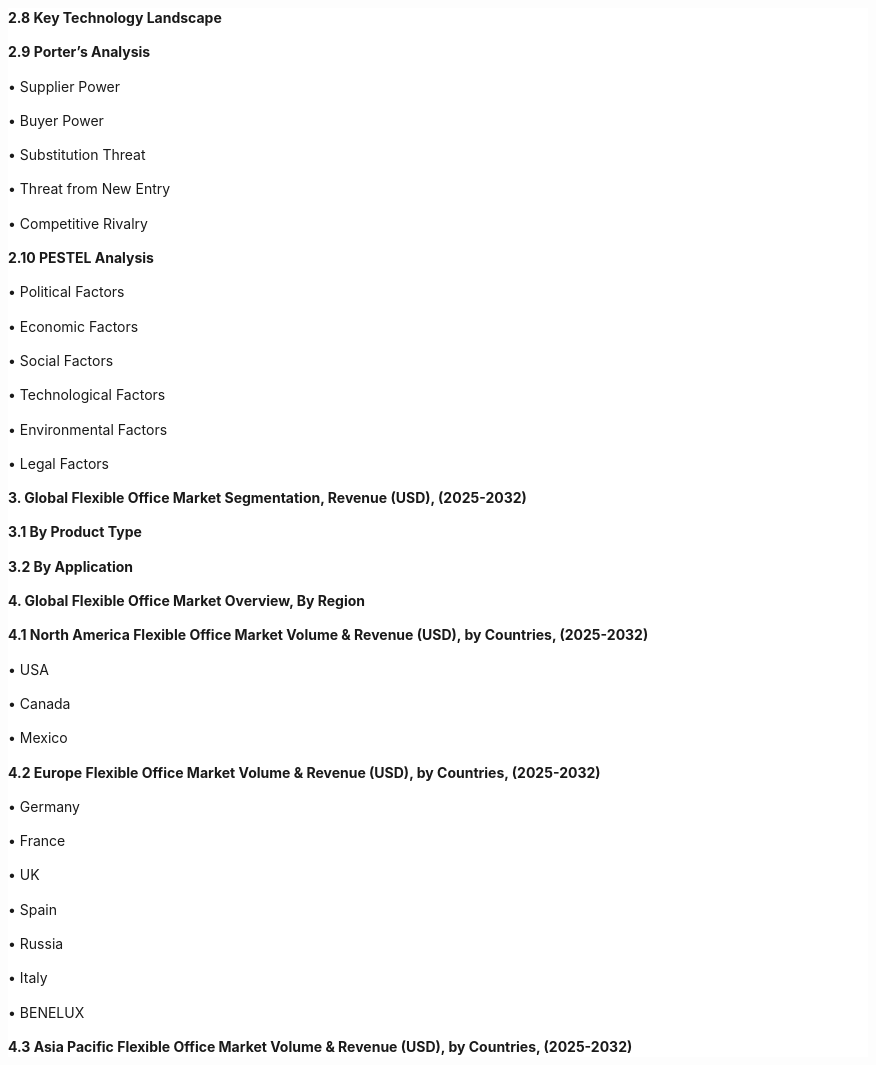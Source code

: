 <strong>2.8 Key Technology Landscape</strong>

<strong>2.9 Porter’s Analysis</strong>

• Supplier Power

• Buyer Power

• Substitution Threat

• Threat from New Entry

• Competitive Rivalry

<strong>2.10 PESTEL Analysis</strong>

• Political Factors

• Economic Factors

• Social Factors

• Technological Factors

• Environmental Factors

• Legal Factors

<strong>3. Global Flexible Office Market Segmentation, Revenue (USD), (2025-2032)</strong>

<strong>3.1 By Product Type</strong>

<strong>3.2 By Application</strong>

<strong>4. Global Flexible Office Market Overview, By Region</strong>

<strong>4.1 North America Flexible Office Market Volume &amp; Revenue (USD), by Countries, (2025-2032)</strong>

• USA

• Canada

• Mexico

<strong>4.2 Europe Flexible Office Market Volume &amp; Revenue (USD), by Countries, (2025-2032)</strong>

• Germany

• France

• UK

• Spain

• Russia

• Italy

• BENELUX

<strong>4.3 Asia Pacific Flexible Office Market Volume &amp; Revenue (USD), by Countries, (2025-2032)</strong>
